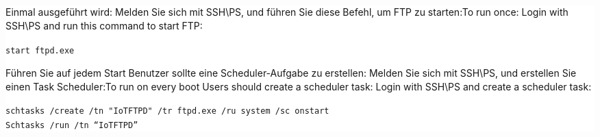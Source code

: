 <span data-ttu-id="8a12c-247">Einmal ausgeführt wird: Melden Sie sich mit SSH\PS, und führen Sie diese Befehl, um FTP zu starten:</span><span class="sxs-lookup"><span data-stu-id="8a12c-247">To run once: Login with SSH\PS and run this command to start FTP:</span></span>  
```
start ftpd.exe 
```

<span data-ttu-id="8a12c-248">Führen Sie auf jedem Start Benutzer sollte eine Scheduler-Aufgabe zu erstellen: Melden Sie sich mit SSH\PS, und erstellen Sie einen Task Scheduler:</span><span class="sxs-lookup"><span data-stu-id="8a12c-248">To run on every boot Users should create a scheduler task: Login with SSH\PS and create a scheduler task:</span></span> 
```
schtasks /create /tn "IoTFTPD" /tr ftpd.exe /ru system /sc onstart 
Schtasks /run /tn “IoTFTPD”
```
